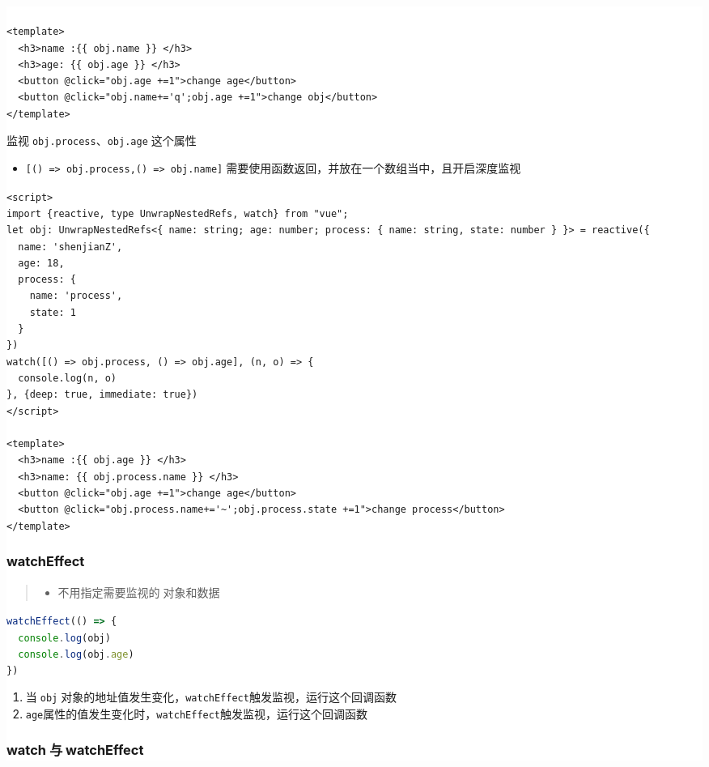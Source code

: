 ```vue

<template>
  <h3>name :{{ obj.name }} </h3>
  <h3>age: {{ obj.age }} </h3>
  <button @click="obj.age +=1">change age</button>
  <button @click="obj.name+='q';obj.age +=1">change obj</button>
</template>
```

监视 `obj.process`、`obj.age` 这个属性

- `[() => obj.process,() => obj.name]` 需要使用函数返回，并放在一个数组当中，且开启深度监视

```vue
<script>
import {reactive, type UnwrapNestedRefs, watch} from "vue";
let obj: UnwrapNestedRefs<{ name: string; age: number; process: { name: string, state: number } }> = reactive({
  name: 'shenjianZ',
  age: 18,
  process: {
    name: 'process',
    state: 1
  }
})
watch([() => obj.process, () => obj.age], (n, o) => {
  console.log(n, o)
}, {deep: true, immediate: true})
</script>

<template>
  <h3>name :{{ obj.age }} </h3>
  <h3>name: {{ obj.process.name }} </h3>
  <button @click="obj.age +=1">change age</button>
  <button @click="obj.process.name+='~';obj.process.state +=1">change process</button>
</template>
```

### watchEffect

> - 不用指定需要监视的 对象和数据

```typescript
watchEffect(() => {
  console.log(obj)
  console.log(obj.age)
})
```

1. 当 `obj` 对象的地址值发生变化，`watchEffect`触发监视，运行这个回调函数
2. `age`属性的值发生变化时，`watchEffect`触发监视，运行这个回调函数

### watch 与 watchEffect
